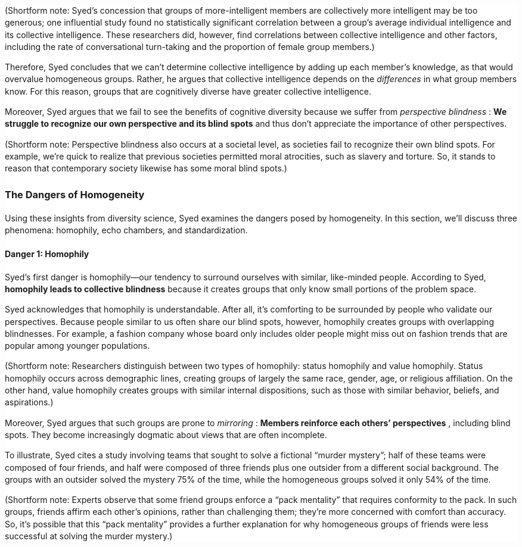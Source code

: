 (Shortform note: Syed’s concession that groups of more-intelligent members are collectively more intelligent may be too generous; one influential study found no statistically significant correlation between a group’s average individual intelligence and its collective intelligence. These researchers did, however, find correlations between collective intelligence and other factors, including the rate of conversational turn-taking and the proportion of female group members.)

Therefore, Syed concludes that we can’t determine collective intelligence by adding up each member’s knowledge, as that would overvalue homogeneous groups. Rather, he argues that collective intelligence depends on the _differences_ in what group members know. For this reason, groups that are cognitively diverse have greater collective intelligence.

Moreover, Syed argues that we fail to see the benefits of cognitive diversity because we suffer from _perspective blindness_ : **We struggle to recognize our own perspective and its blind spots** and thus don’t appreciate the importance of other perspectives.

(Shortform note: Perspective blindness also occurs at a societal level, as societies fail to recognize their own blind spots. For example, we’re quick to realize that previous societies permitted moral atrocities, such as slavery and torture. So, it stands to reason that contemporary society likewise has some moral blind spots.)

### The Dangers of Homogeneity

Using these insights from diversity science, Syed examines the dangers posed by homogeneity. In this section, we’ll discuss three phenomena: homophily, echo chambers, and standardization.

#### Danger 1: Homophily

Syed’s first danger is homophily—our tendency to surround ourselves with similar, like-minded people. According to Syed, **homophily leads to collective blindness** because it creates groups that only know small portions of the problem space.

Syed acknowledges that homophily is understandable. After all, it’s comforting to be surrounded by people who validate our perspectives. Because people similar to us often share our blind spots, however, homophily creates groups with overlapping blindnesses. For example, a fashion company whose board only includes older people might miss out on fashion trends that are popular among younger populations.

(Shortform note: Researchers distinguish between two types of homophily: status homophily and value homophily. Status homophily occurs across demographic lines, creating groups of largely the same race, gender, age, or religious affiliation. On the other hand, value homophily creates groups with similar internal dispositions, such as those with similar behavior, beliefs, and aspirations.)

Moreover, Syed argues that such groups are prone to _mirroring_ : **Members reinforce each others’ perspectives** , including blind spots. They become increasingly dogmatic about views that are often incomplete.

To illustrate, Syed cites a study involving teams that sought to solve a fictional “murder mystery”; half of these teams were composed of four friends, and half were composed of three friends plus one outsider from a different social background. The groups with an outsider solved the mystery 75% of the time, while the homogeneous groups solved it only 54% of the time.

(Shortform note: Experts observe that some friend groups enforce a “pack mentality” that requires conformity to the pack. In such groups, friends affirm each other’s opinions, rather than challenging them; they’re more concerned with comfort than accuracy. So, it’s possible that this “pack mentality” provides a further explanation for why homogeneous groups of friends were less successful at solving the murder mystery.)
